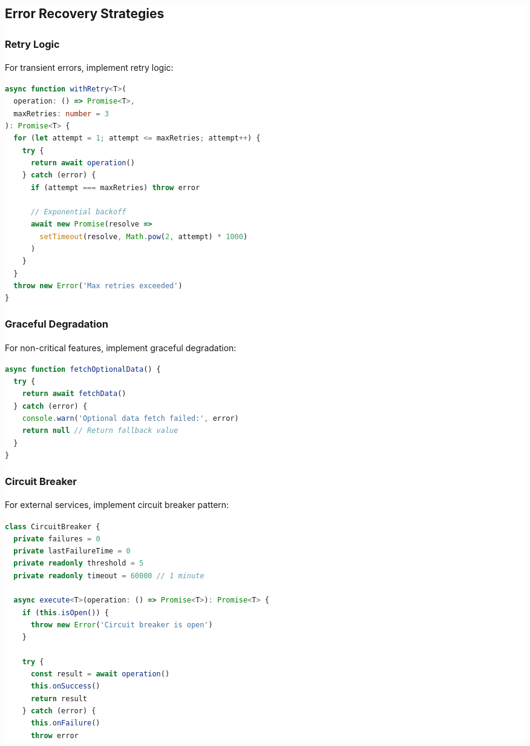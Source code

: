 ## Error Recovery Strategies

### Retry Logic

For transient errors, implement retry logic:

```typescript
async function withRetry<T>(
  operation: () => Promise<T>,
  maxRetries: number = 3
): Promise<T> {
  for (let attempt = 1; attempt <= maxRetries; attempt++) {
    try {
      return await operation()
    } catch (error) {
      if (attempt === maxRetries) throw error
      
      // Exponential backoff
      await new Promise(resolve => 
        setTimeout(resolve, Math.pow(2, attempt) * 1000)
      )
    }
  }
  throw new Error('Max retries exceeded')
}
```

### Graceful Degradation

For non-critical features, implement graceful degradation:

```typescript
async function fetchOptionalData() {
  try {
    return await fetchData()
  } catch (error) {
    console.warn('Optional data fetch failed:', error)
    return null // Return fallback value
  }
}
```

### Circuit Breaker

For external services, implement circuit breaker pattern:

```typescript
class CircuitBreaker {
  private failures = 0
  private lastFailureTime = 0
  private readonly threshold = 5
  private readonly timeout = 60000 // 1 minute

  async execute<T>(operation: () => Promise<T>): Promise<T> {
    if (this.isOpen()) {
      throw new Error('Circuit breaker is open')
    }

    try {
      const result = await operation()
      this.onSuccess()
      return result
    } catch (error) {
      this.onFailure()
      throw error
```
